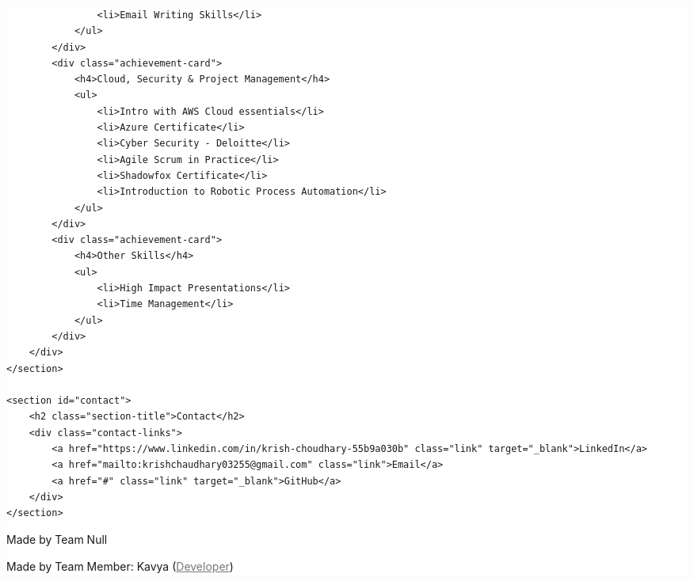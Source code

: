                     <li>Email Writing Skills</li>
                </ul>
            </div>
            <div class="achievement-card">
                <h4>Cloud, Security & Project Management</h4>
                <ul>
                    <li>Intro with AWS Cloud essentials</li>
                    <li>Azure Certificate</li>
                    <li>Cyber Security - Deloitte</li>
                    <li>Agile Scrum in Practice</li>
                    <li>Shadowfox Certificate</li>
                    <li>Introduction to Robotic Process Automation</li>
                </ul>
            </div>
            <div class="achievement-card">
                <h4>Other Skills</h4>
                <ul>
                    <li>High Impact Presentations</li>
                    <li>Time Management</li>
                </ul>
            </div>
        </div>
    </section>

    <section id="contact">
        <h2 class="section-title">Contact</h2>
        <div class="contact-links">
            <a href="https://www.linkedin.com/in/krish-choudhary-55b9a030b" class="link" target="_blank">LinkedIn</a>
            <a href="mailto:krishchaudhary03255@gmail.com" class="link">Email</a>
            <a href="#" class="link" target="_blank">GitHub</a>
        </div>
    </section>
</div>

<footer class="footer">
    <p>Made by Team Null</p>
    <p class="footer-small-text">Made by Team Member: Kavya (<a href="linkedin.com/in/kavya-rajput-431055370" style="color:#777;">Developer</a>)</p>
</footer>

</body>
</html>
